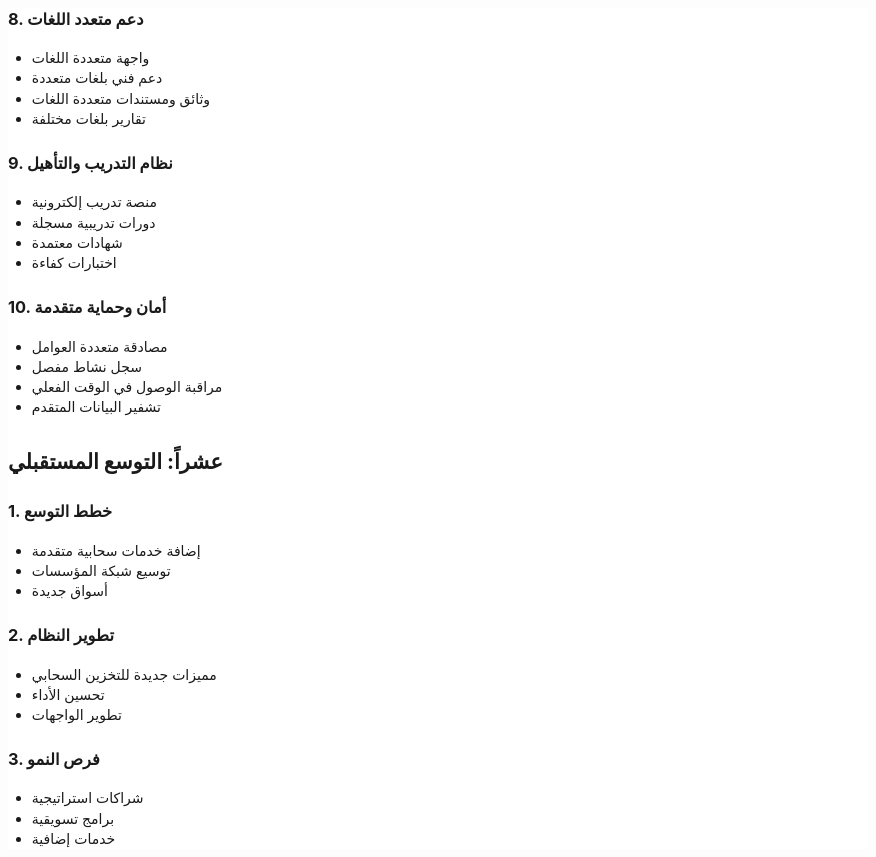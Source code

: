 ### 8. دعم متعدد اللغات
- واجهة متعددة اللغات
- دعم فني بلغات متعددة
- وثائق ومستندات متعددة اللغات
- تقارير بلغات مختلفة

### 9. نظام التدريب والتأهيل
- منصة تدريب إلكترونية
- دورات تدريبية مسجلة
- شهادات معتمدة
- اختبارات كفاءة

### 10. أمان وحماية متقدمة
- مصادقة متعددة العوامل
- سجل نشاط مفصل
- مراقبة الوصول في الوقت الفعلي
- تشفير البيانات المتقدم

## عشراً: التوسع المستقبلي

### 1. خطط التوسع
- إضافة خدمات سحابية متقدمة
- توسيع شبكة المؤسسات
- أسواق جديدة

### 2. تطوير النظام
- مميزات جديدة للتخزين السحابي
- تحسين الأداء
- تطوير الواجهات

### 3. فرص النمو
- شراكات استراتيجية
- برامج تسويقية
- خدمات إضافية 